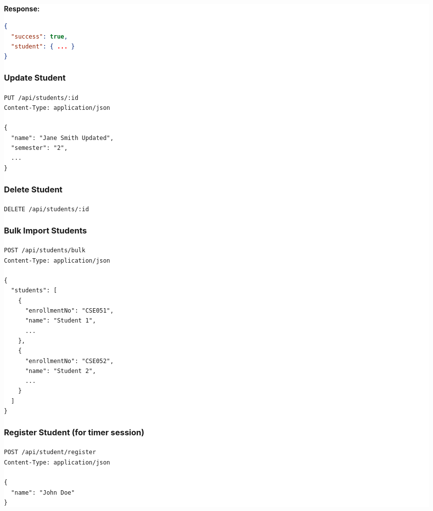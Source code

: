 **Response:**
```json
{
  "success": true,
  "student": { ... }
}
```

### Update Student
```http
PUT /api/students/:id
Content-Type: application/json

{
  "name": "Jane Smith Updated",
  "semester": "2",
  ...
}
```

### Delete Student
```http
DELETE /api/students/:id
```

### Bulk Import Students
```http
POST /api/students/bulk
Content-Type: application/json

{
  "students": [
    {
      "enrollmentNo": "CSE051",
      "name": "Student 1",
      ...
    },
    {
      "enrollmentNo": "CSE052",
      "name": "Student 2",
      ...
    }
  ]
}
```

### Register Student (for timer session)
```http
POST /api/student/register
Content-Type: application/json

{
  "name": "John Doe"
}
```
